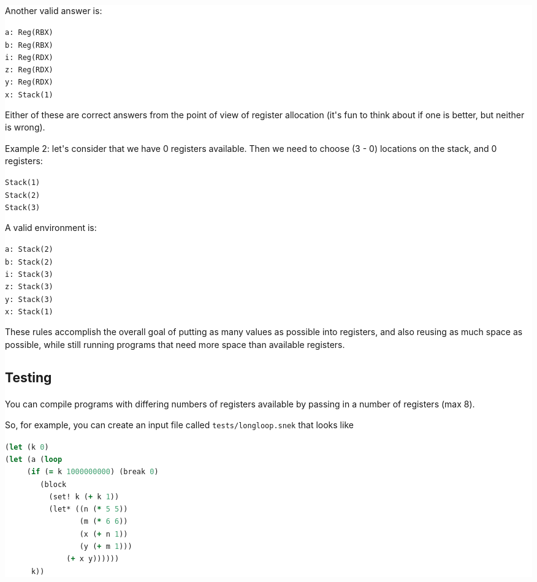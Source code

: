Another valid answer is:

```
a: Reg(RBX)
b: Reg(RBX)
i: Reg(RDX)
z: Reg(RDX)
y: Reg(RDX)
x: Stack(1)
```

Either of these are correct answers from the point of view of register
allocation (it's fun to think about if one is better, but neither is wrong).

Example 2: let's consider that we have 0 registers available.  Then we need to
choose (3 - 0) locations on the stack, and 0 registers:

```
Stack(1)
Stack(2)
Stack(3)
```

A valid environment is:

```
a: Stack(2)
b: Stack(2)
i: Stack(3)
z: Stack(3)
y: Stack(3)
x: Stack(1)
```

These rules accomplish the overall goal of putting as many values as possible
into registers, and also reusing as much space as possible, while still running
programs that need more space than available registers.

## Testing

You can compile programs with differing numbers of registers available by
passing in a number of registers (max 8).

So, for example, you can create an input file called `tests/longloop.snek`
that looks like

```clojure
(let (k 0)
(let (a (loop
     (if (= k 1000000000) (break 0)
        (block
          (set! k (+ k 1))
          (let* ((n (* 5 5))
                 (m (* 6 6))
                 (x (+ n 1))
                 (y (+ m 1)))
              (+ x y))))))
      k))
```
